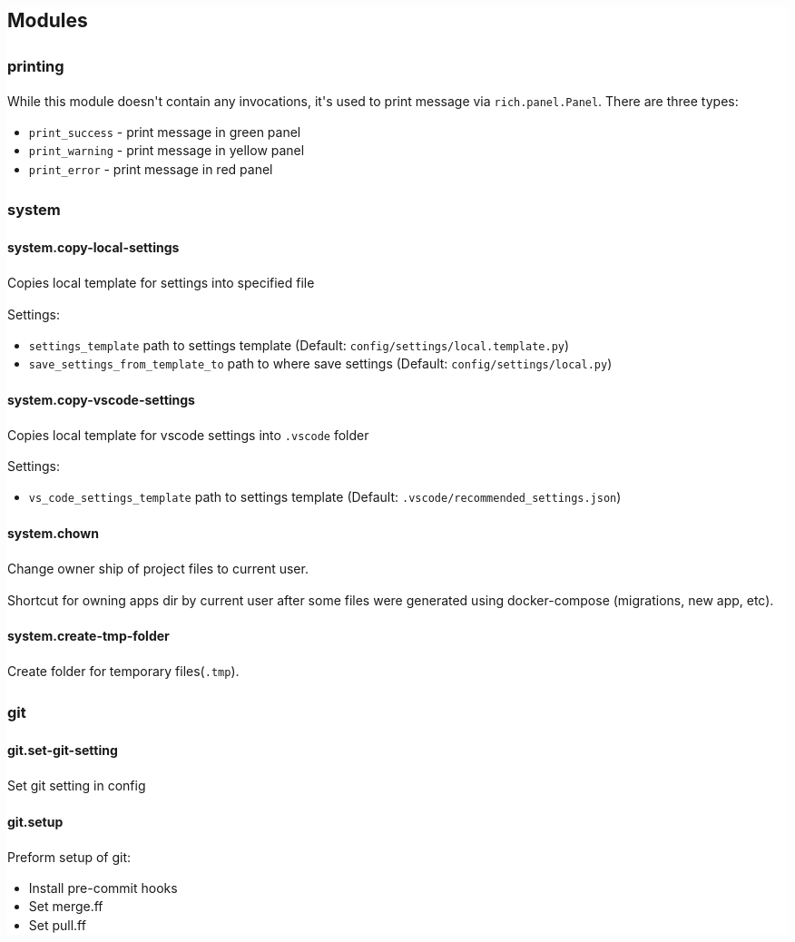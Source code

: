 ## Modules

### printing

While this module doesn't contain any invocations, it's used to print message
via `rich.panel.Panel`. There are three types:

* `print_success` - print message in green panel
* `print_warning` - print message in yellow panel
* `print_error` - print message in red panel

### system

#### system.copy-local-settings

Copies local template for settings into specified file

Settings:

* `settings_template` path to settings template (Default: `config/settings/local.template.py`)
* `save_settings_from_template_to` path to where save settings (Default: `config/settings/local.py`)

#### system.copy-vscode-settings

Copies local template for vscode settings into `.vscode` folder

Settings:

* `vs_code_settings_template` path to settings template (Default: `.vscode/recommended_settings.json`)

#### system.chown

Change owner ship of project files to current user.

Shortcut for owning apps dir by current user after some files were
generated using docker-compose (migrations, new app, etc).

#### system.create-tmp-folder

Create folder for temporary files(`.tmp`).

### git

#### git.set-git-setting

Set git setting in config

#### git.setup

Preform setup of git:

* Install pre-commit hooks
* Set merge.ff
* Set pull.ff
